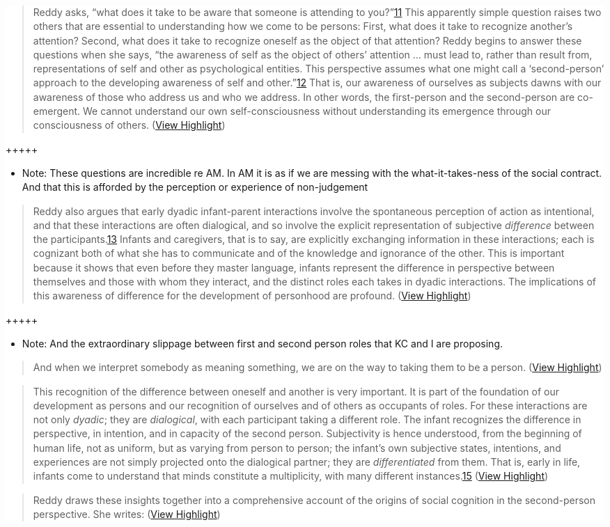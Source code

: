 
> Reddy asks, “what does it take to be aware that someone is attending to you?”[11](https://readwise.io/reader/document_raw_content/32011253#chapter8-11) This apparently simple question raises two others that are essential to understanding how we come to be persons: First, what does it take to recognize another’s attention? Second, what does it take to recognize oneself as the object of that attention? Reddy begins to answer these questions when she says, “the awareness of self as the object of others’ attention … must lead to, rather than result from, representations of self and other as psychological entities. This perspective assumes what one might call a ‘second-person’ approach to the developing awareness of self and other.”[12](https://readwise.io/reader/document_raw_content/32011253#chapter8-12) That is, our awareness of ourselves as subjects dawns with our awareness of those who address us and who we address. In other words, the first-person and the second-person are co-emergent. We cannot understand our own self-consciousness without understanding its emergence through our consciousness of others. ([View Highlight](https://read.readwise.io/read/01gtr7vxg1yg7rydpgtn800rqn))


+++++ 
- Note: These questions are incredible re AM. In AM it is as if we are messing with the what-it-takes-ness of the social contract. And that this is afforded by the perception or experience of non-judgement


> Reddy also argues that early dyadic infant-parent interactions involve the spontaneous perception of action as intentional, and that these interactions are often dialogical, and so involve the explicit representation of subjective *difference* between the participants.[13](https://readwise.io/reader/document_raw_content/32011253#chapter8-13) Infants and caregivers, that is to say, are explicitly exchanging information in these interactions; each is cognizant both of what she has to communicate and of the knowledge and ignorance of the other. This is important because it shows that even before they master language, infants represent the difference in perspective between themselves and those with whom they interact, and the distinct roles each takes in dyadic interactions. The implications of this awareness of difference for the development of personhood are profound. ([View Highlight](https://read.readwise.io/read/01gtr87rkd0qgn5vm7589gdxqt))


+++++ 
- Note: And the extraordinary slippage between first and second person roles that KC and I are proposing.


> And when we interpret somebody as meaning something, we are on the way to taking them to be a person. ([View Highlight](https://read.readwise.io/read/01gtr8ag0aws7azq2bya1qtazs))


> This recognition of the difference between oneself and another is very important. It is part of the foundation of our development as persons and our recognition of ourselves and of others as occupants of roles. For these interactions are not only *dyadic*; they are *dialogical*, with each participant taking a different role. The infant recognizes the difference in perspective, in intention, and in capacity of the second person. Subjectivity is hence understood, from the beginning of human life, not as uniform, but as varying from person to person; the infant’s own subjective states, intentions, and experiences are not simply projected onto the dialogical partner; they are *differentiated* from them. That is, early in life, infants come to understand that minds constitute a multiplicity, with many different instances.[15](https://readwise.io/reader/document_raw_content/32011253#chapter8-15) ([View Highlight](https://read.readwise.io/read/01gtr8bsy2kk8q8xeaeveze4w3))


> Reddy draws these insights together into a comprehensive account of the origins of social cognition in the second-person perspective. She writes: ([View Highlight](https://read.readwise.io/read/01gtr93byckaeqbgxz367x7jva))
